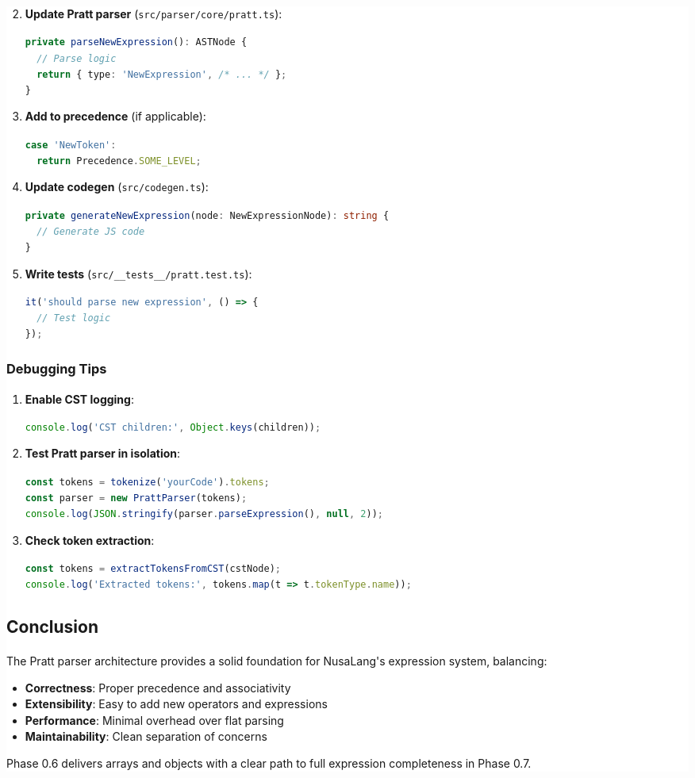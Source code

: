 2. **Update Pratt parser** (`src/parser/core/pratt.ts`):
   ```typescript
   private parseNewExpression(): ASTNode {
     // Parse logic
     return { type: 'NewExpression', /* ... */ };
   }
   ```

3. **Add to precedence** (if applicable):
   ```typescript
   case 'NewToken':
     return Precedence.SOME_LEVEL;
   ```

4. **Update codegen** (`src/codegen.ts`):
   ```typescript
   private generateNewExpression(node: NewExpressionNode): string {
     // Generate JS code
   }
   ```

5. **Write tests** (`src/__tests__/pratt.test.ts`):
   ```typescript
   it('should parse new expression', () => {
     // Test logic
   });
   ```

### Debugging Tips

1. **Enable CST logging**:
   ```typescript
   console.log('CST children:', Object.keys(children));
   ```

2. **Test Pratt parser in isolation**:
   ```typescript
   const tokens = tokenize('yourCode').tokens;
   const parser = new PrattParser(tokens);
   console.log(JSON.stringify(parser.parseExpression(), null, 2));
   ```

3. **Check token extraction**:
   ```typescript
   const tokens = extractTokensFromCST(cstNode);
   console.log('Extracted tokens:', tokens.map(t => t.tokenType.name));
   ```

## Conclusion

The Pratt parser architecture provides a solid foundation for NusaLang's expression system, balancing:
- **Correctness**: Proper precedence and associativity
- **Extensibility**: Easy to add new operators and expressions
- **Performance**: Minimal overhead over flat parsing
- **Maintainability**: Clean separation of concerns

Phase 0.6 delivers arrays and objects with a clear path to full expression completeness in Phase 0.7.

